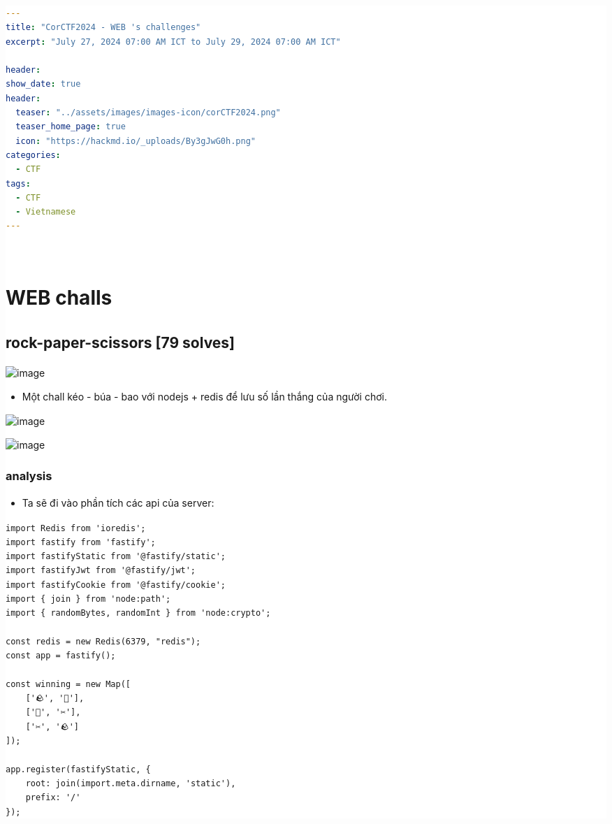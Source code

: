 ```yaml
---
title: "CorCTF2024 - WEB 's challenges"
excerpt: "July 27, 2024 07:00 AM ICT to July 29, 2024 07:00 AM ICT"

header:
show_date: true
header:
  teaser: "../assets/images/images-icon/corCTF2024.png"
  teaser_home_page: true
  icon: "https://hackmd.io/_uploads/By3gJwG0h.png"
categories:
  - CTF
tags:
  - CTF
  - Vietnamese
---
```


<p align="center">
<img src="https://l3mnt2010.github.io/assets/images/images-icon/corCTF2024.png" alt="">
</p>


# WEB challs

## rock-paper-scissors [79 solves]

![image](https://hackmd.io/_uploads/S1ijHFLKA.png)

- Một chall kéo - búa - bao với nodejs + redis để lưu số lần thắng của người chơi.

![image](https://hackmd.io/_uploads/S1pGsd8tA.png)

![image](https://hackmd.io/_uploads/rJumj_UtA.png)

### analysis

- Ta sẽ đi vào phần tích các api của server:


```
import Redis from 'ioredis';
import fastify from 'fastify';
import fastifyStatic from '@fastify/static';
import fastifyJwt from '@fastify/jwt';
import fastifyCookie from '@fastify/cookie';
import { join } from 'node:path';
import { randomBytes, randomInt } from 'node:crypto';

const redis = new Redis(6379, "redis");
const app = fastify();

const winning = new Map([
	['🪨', '📃'],
	['📃', '✂️'],
	['✂️', '🪨']
]);

app.register(fastifyStatic, {
	root: join(import.meta.dirname, 'static'),
	prefix: '/'
});
```